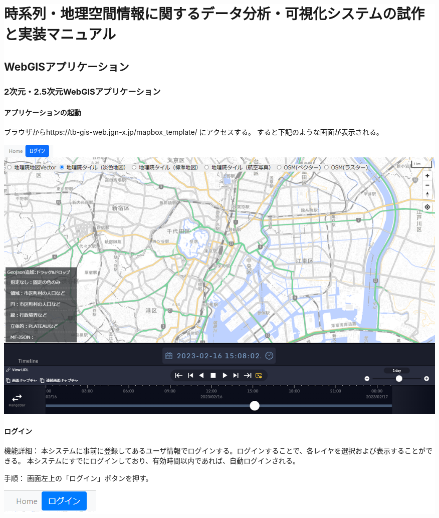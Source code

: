 # 時系列・地理空間情報に関するデータ分析・可視化システムの試作と実装マニュアル

## WebGISアプリケーション

### 2次元・2.5次元WebGISアプリケーション

#### アプリケーションの起動
ブラウザからhttps://tb-gis-web.jgn-x.jp/mapbox_template/ にアクセスする。
すると下記のような画面が表示される。

![](media/MANUAL/image1.png)



#### ログイン
機能詳細：
本システムに事前に登録してあるユーザ情報でログインする。ログインすることで、各レイヤを選択および表示することができる。
本システムにすでにログインしており、有効時間以内であれば、自動ログインされる。

手順：
画面左上の「ログイン」ボタンを押す。

![](media/MANUAL/image1-2.png)
